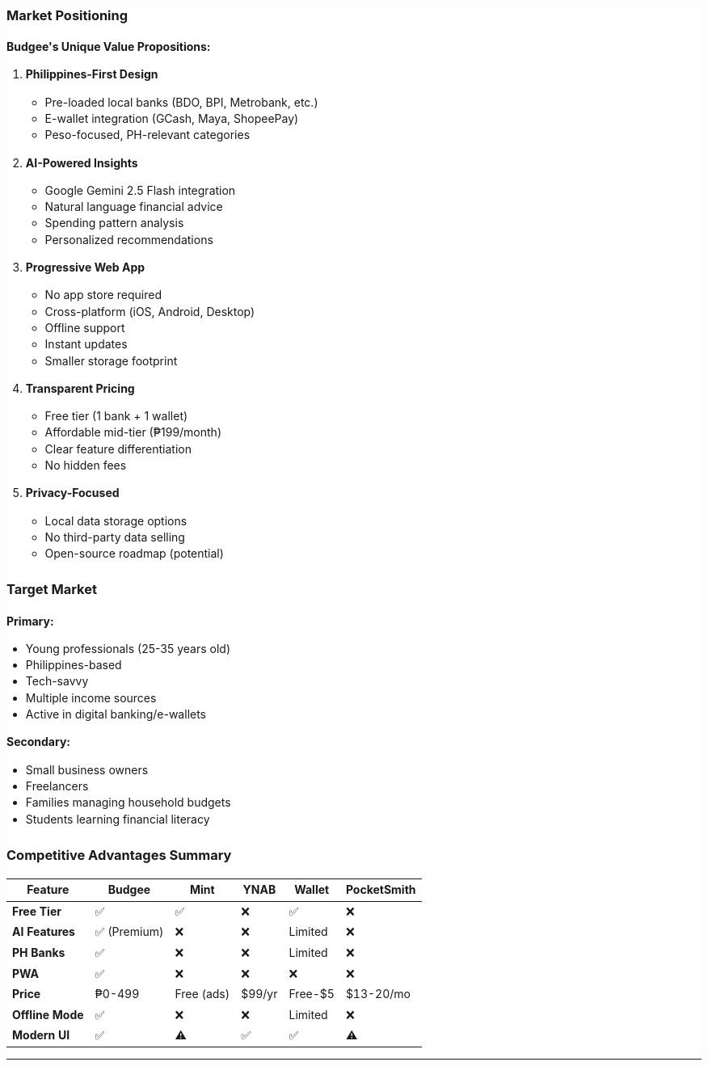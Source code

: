 ### Market Positioning

**Budgee's Unique Value Propositions:**

1. **Philippines-First Design**
   - Pre-loaded local banks (BDO, BPI, Metrobank, etc.)
   - E-wallet integration (GCash, Maya, ShopeePay)
   - Peso-focused, PH-relevant categories

2. **AI-Powered Insights**
   - Google Gemini 2.5 Flash integration
   - Natural language financial advice
   - Spending pattern analysis
   - Personalized recommendations

3. **Progressive Web App**
   - No app store required
   - Cross-platform (iOS, Android, Desktop)
   - Offline support
   - Instant updates
   - Smaller storage footprint

4. **Transparent Pricing**
   - Free tier (1 bank + 1 wallet)
   - Affordable mid-tier (₱199/month)
   - Clear feature differentiation
   - No hidden fees

5. **Privacy-Focused**
   - Local data storage options
   - No third-party data selling
   - Open-source roadmap (potential)

### Target Market

**Primary:**
- Young professionals (25-35 years old)
- Philippines-based
- Tech-savvy
- Multiple income sources
- Active in digital banking/e-wallets

**Secondary:**
- Small business owners
- Freelancers
- Families managing household budgets
- Students learning financial literacy

### Competitive Advantages Summary

| Feature | Budgee | Mint | YNAB | Wallet | PocketSmith |
|---------|--------|------|------|--------|-------------|
| **Free Tier** | ✅ | ✅ | ❌ | ✅ | ❌ |
| **AI Features** | ✅ (Premium) | ❌ | ❌ | Limited | ❌ |
| **PH Banks** | ✅ | ❌ | ❌ | Limited | ❌ |
| **PWA** | ✅ | ❌ | ❌ | ❌ | ❌ |
| **Price** | ₱0-499 | Free (ads) | $99/yr | Free-$5 | $13-20/mo |
| **Offline Mode** | ✅ | ❌ | ❌ | Limited | ❌ |
| **Modern UI** | ✅ | ⚠️ | ✅ | ✅ | ⚠️ |

---